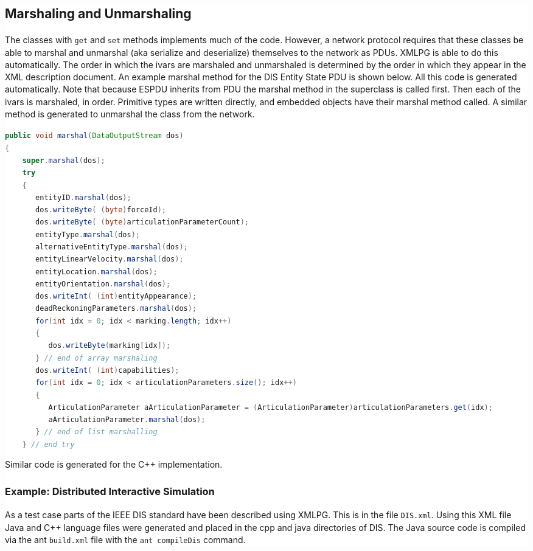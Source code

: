 ## Marshaling and Unmarshaling  
  
The classes with `get` and `set` methods implements much of the code.
However, a network protocol requires that these classes be able to marshal and unmarshal (aka serialize and deserialize) themselves to the network as PDUs.
XMLPG is able to do this automatically.
The order in which the ivars are marshaled and unmarshaled is determined by the order in which they appear in the XML description document.
An example marshal method for the DIS Entity State PDU is shown below.
All this code is generated automatically.
Note that because ESPDU inherits from PDU the marshal method in the superclass is called first.
Then each of the ivars is marshaled, in order.
Primitive types are written directly, and embedded objects have their marshal method called.
A similar method is generated to unmarshal the class from the network.

```java
public void marshal(DataOutputStream dos)
{
    super.marshal(dos);
    try
    {
       entityID.marshal(dos);
       dos.writeByte( (byte)forceId);
       dos.writeByte( (byte)articulationParameterCount);
       entityType.marshal(dos);
       alternativeEntityType.marshal(dos);
       entityLinearVelocity.marshal(dos);
       entityLocation.marshal(dos);
       entityOrientation.marshal(dos);
       dos.writeInt( (int)entityAppearance);
       deadReckoningParameters.marshal(dos);
       for(int idx = 0; idx < marking.length; idx++)
       {
          dos.writeByte(marking[idx]);
       } // end of array marshaling
       dos.writeInt( (int)capabilities);
       for(int idx = 0; idx < articulationParameters.size(); idx++)
       {
          ArticulationParameter aArticulationParameter = (ArticulationParameter)articulationParameters.get(idx);
          aArticulationParameter.marshal(dos);
       } // end of list marshalling
    } // end try
``` 

Similar code is generated for the C++ implementation.
  
  
### Example: Distributed Interactive Simulation  
  
As a test case parts of the IEEE DIS standard have been described using XMLPG.
This is in the file `DIS.xml`.
Using this XML file Java and C++ language files were generated and placed in the cpp and java directories of DIS.
The Java source code is compiled via the ant `build.xml` file with the `ant compileDis` command.
